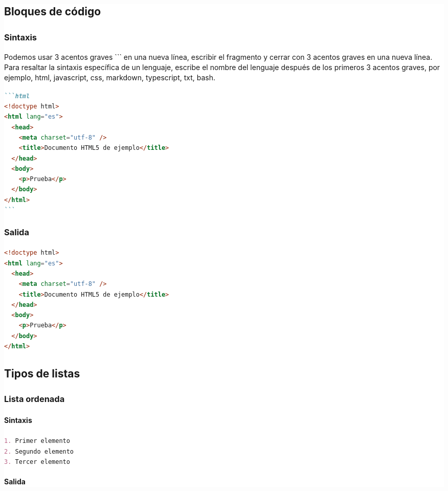 ## Bloques de código

### Sintaxis

Podemos usar 3 acentos graves ``` en una nueva línea, escribir el fragmento y cerrar con 3 acentos graves en una nueva línea. Para resaltar la sintaxis específica de un lenguaje, escribe el nombre del lenguaje después de los primeros 3 acentos graves, por ejemplo, html, javascript, css, markdown, typescript, txt, bash.

````markdown
```html
<!doctype html>
<html lang="es">
  <head>
    <meta charset="utf-8" />
    <title>Documento HTML5 de ejemplo</title>
  </head>
  <body>
    <p>Prueba</p>
  </body>
</html>
```
````

### Salida

```html
<!doctype html>
<html lang="es">
  <head>
    <meta charset="utf-8" />
    <title>Documento HTML5 de ejemplo</title>
  </head>
  <body>
    <p>Prueba</p>
  </body>
</html>
```

## Tipos de listas

### Lista ordenada

#### Sintaxis

```markdown
1. Primer elemento
2. Segundo elemento
3. Tercer elemento
```

#### Salida
